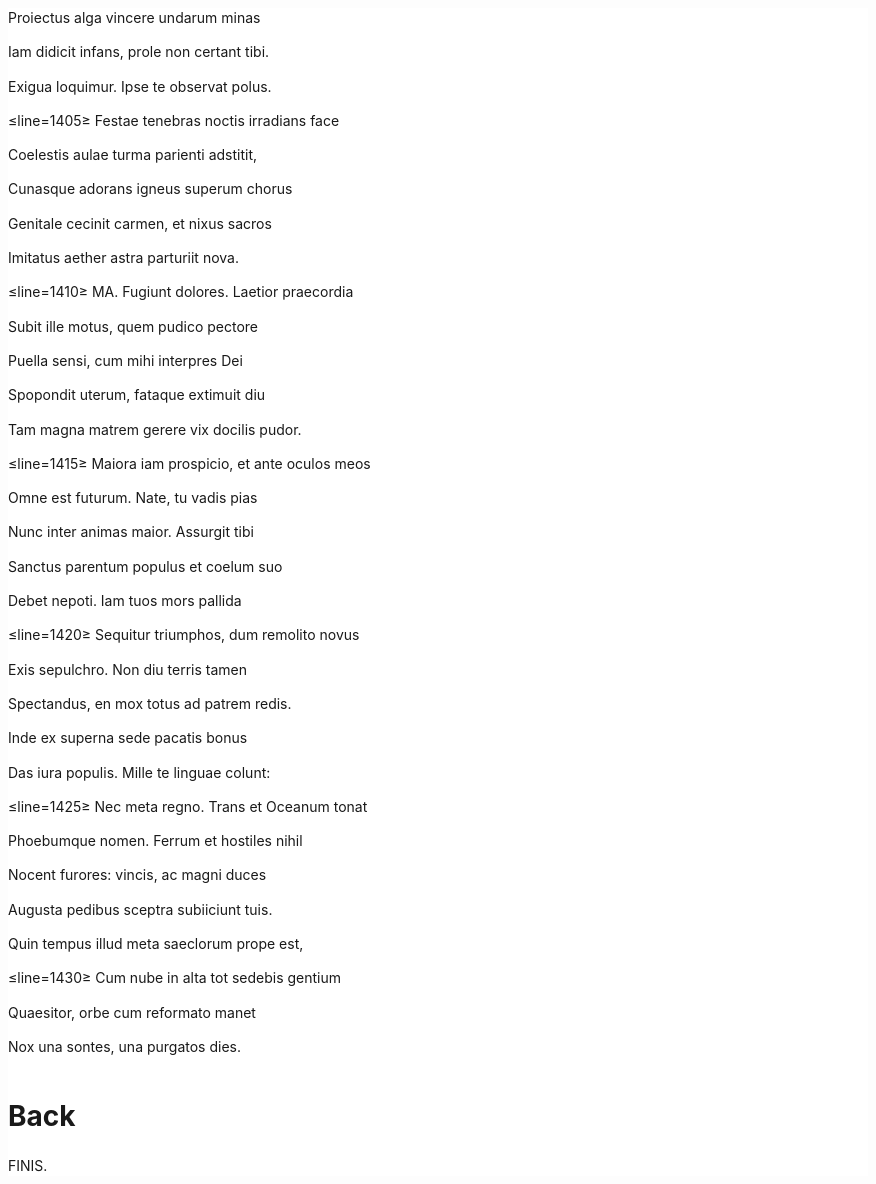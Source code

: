 Proiectus alga vincere undarum minas

Iam didicit infans, prole non certant tibi.

Exigua loquimur. Ipse te observat polus.

≤line=1405≥ Festae tenebras noctis irradians face

Coelestis aulae turma parienti adstitit,

Cunasque adorans igneus superum chorus

Genitale cecinit carmen, et nixus sacros

Imitatus aether astra parturiit nova.

≤line=1410≥ MA. Fugiunt dolores. Laetior praecordia

Subit ille motus, quem pudico pectore

Puella sensi, cum mihi interpres Dei

Spopondit uterum, fataque extimuit diu

Tam magna matrem gerere vix docilis pudor.

≤line=1415≥ Maiora iam prospicio, et ante oculos meos

Omne est futurum. Nate, tu vadis pias

Nunc inter animas maior. Assurgit tibi

Sanctus parentum populus et coelum suo

Debet nepoti. Iam tuos mors pallida

≤line=1420≥ Sequitur triumphos, dum remolito novus

Exis sepulchro. Non diu terris tamen

Spectandus, en mox totus ad patrem redis.

Inde ex superna sede pacatis bonus

Das iura populis. Mille te linguae colunt:

≤line=1425≥ Nec meta regno. Trans et Oceanum tonat

Phoebumque nomen. Ferrum et hostiles nihil

Nocent furores: vincis, ac magni duces

Augusta pedibus sceptra subiiciunt tuis.

Quin tempus illud meta saeclorum prope est,

≤line=1430≥ Cum nube in alta tot sedebis gentium

Quaesitor, orbe cum reformato manet

Nox una sontes, una purgatos dies.



# Back



FINIS.


